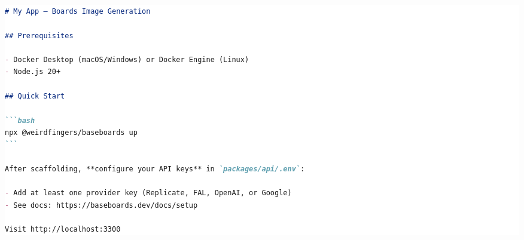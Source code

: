 ````md
# My App — Boards Image Generation

## Prerequisites

- Docker Desktop (macOS/Windows) or Docker Engine (Linux)
- Node.js 20+

## Quick Start

```bash
npx @weirdfingers/baseboards up
```

After scaffolding, **configure your API keys** in `packages/api/.env`:

- Add at least one provider key (Replicate, FAL, OpenAI, or Google)
- See docs: https://baseboards.dev/docs/setup

Visit http://localhost:3300
````
